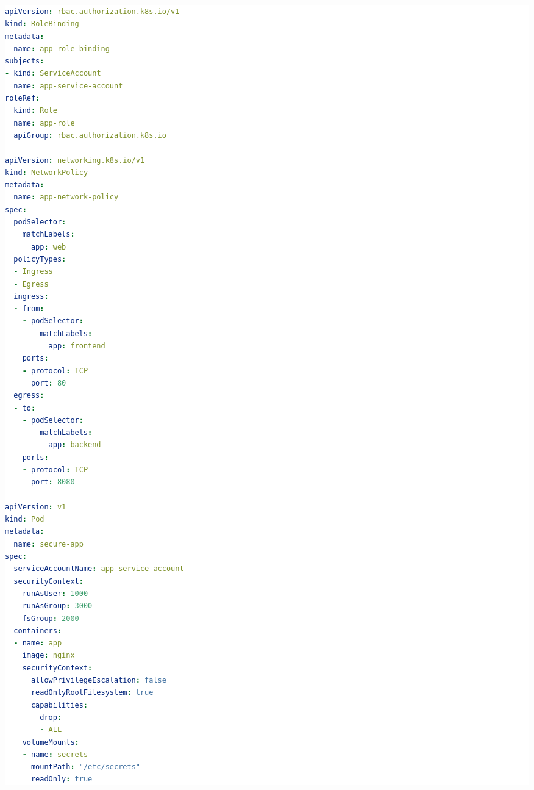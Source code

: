 ```yaml
apiVersion: rbac.authorization.k8s.io/v1
kind: RoleBinding
metadata:
  name: app-role-binding
subjects:
- kind: ServiceAccount
  name: app-service-account
roleRef:
  kind: Role
  name: app-role
  apiGroup: rbac.authorization.k8s.io
---
apiVersion: networking.k8s.io/v1
kind: NetworkPolicy
metadata:
  name: app-network-policy
spec:
  podSelector:
    matchLabels:
      app: web
  policyTypes:
  - Ingress
  - Egress
  ingress:
  - from:
    - podSelector:
        matchLabels:
          app: frontend
    ports:
    - protocol: TCP
      port: 80
  egress:
  - to:
    - podSelector:
        matchLabels:
          app: backend
    ports:
    - protocol: TCP
      port: 8080
---
apiVersion: v1
kind: Pod
metadata:
  name: secure-app
spec:
  serviceAccountName: app-service-account
  securityContext:
    runAsUser: 1000
    runAsGroup: 3000
    fsGroup: 2000
  containers:
  - name: app
    image: nginx
    securityContext:
      allowPrivilegeEscalation: false
      readOnlyRootFilesystem: true
      capabilities:
        drop:
        - ALL
    volumeMounts:
    - name: secrets
      mountPath: "/etc/secrets"
      readOnly: true
```